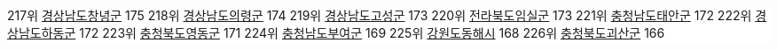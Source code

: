  <tr>
    <td>217위</td>
    <td><a href="/apt/경상남도창녕군{dong}">경상남도창녕군</a></td>
    <td>175</td>
  </tr>

  <tr>
    <td>218위</td>
    <td><a href="/apt/경상남도의령군{dong}">경상남도의령군</a></td>
    <td>174</td>
  </tr>

  <tr>
    <td>219위</td>
    <td><a href="/apt/경상남도고성군{dong}">경상남도고성군</a></td>
    <td>173</td>
  </tr>

  <tr>
    <td>220위</td>
    <td><a href="/apt/전라북도임실군{dong}">전라북도임실군</a></td>
    <td>173</td>
  </tr>

  <tr>
    <td>221위</td>
    <td><a href="/apt/충청남도태안군{dong}">충청남도태안군</a></td>
    <td>172</td>
  </tr>

  <tr>
    <td>222위</td>
    <td><a href="/apt/경상남도하동군{dong}">경상남도하동군</a></td>
    <td>172</td>
  </tr>

  <tr>
    <td>223위</td>
    <td><a href="/apt/충청북도영동군{dong}">충청북도영동군</a></td>
    <td>171</td>
  </tr>

  <tr>
    <td>224위</td>
    <td><a href="/apt/충청남도부여군{dong}">충청남도부여군</a></td>
    <td>169</td>
  </tr>

  <tr>
    <td>225위</td>
    <td><a href="/apt/강원도동해시{dong}">강원도동해시</a></td>
    <td>168</td>
  </tr>

  <tr>
    <td>226위</td>
    <td><a href="/apt/충청북도괴산군{dong}">충청북도괴산군</a></td>
    <td>166</td>
  </tr>
